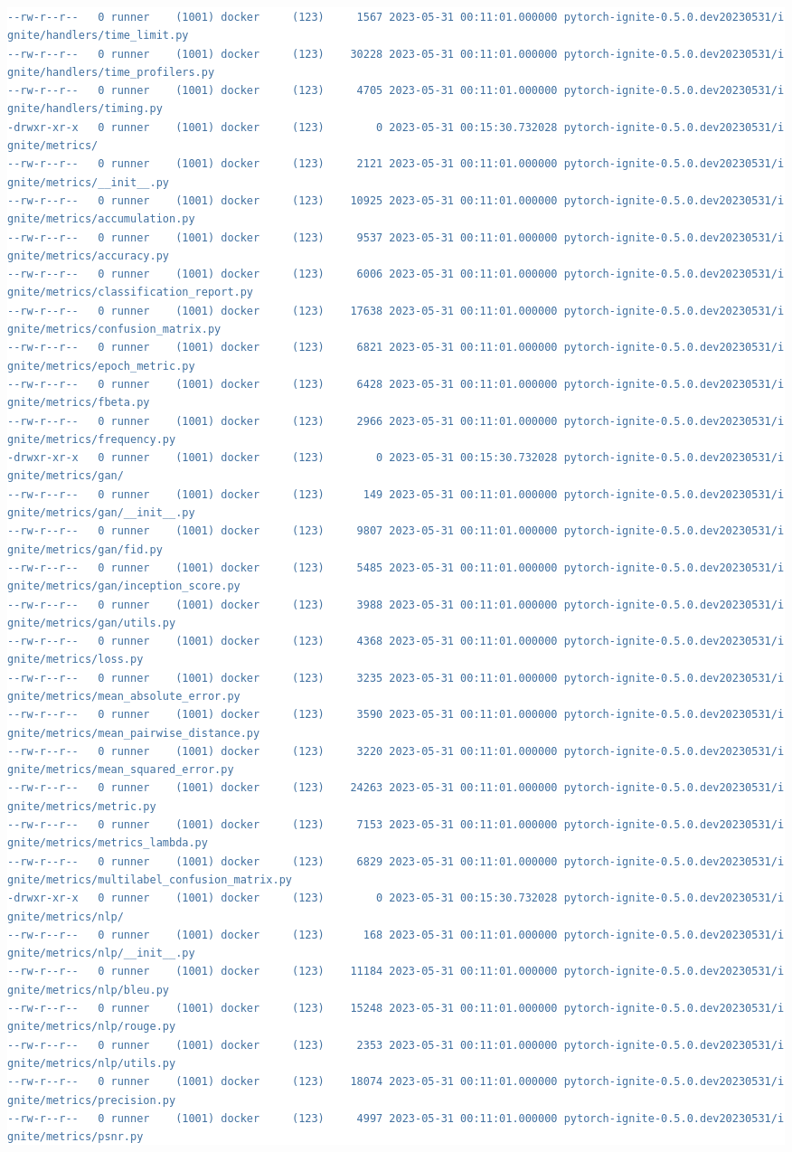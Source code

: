 ```diff
--rw-r--r--   0 runner    (1001) docker     (123)     1567 2023-05-31 00:11:01.000000 pytorch-ignite-0.5.0.dev20230531/ignite/handlers/time_limit.py
--rw-r--r--   0 runner    (1001) docker     (123)    30228 2023-05-31 00:11:01.000000 pytorch-ignite-0.5.0.dev20230531/ignite/handlers/time_profilers.py
--rw-r--r--   0 runner    (1001) docker     (123)     4705 2023-05-31 00:11:01.000000 pytorch-ignite-0.5.0.dev20230531/ignite/handlers/timing.py
-drwxr-xr-x   0 runner    (1001) docker     (123)        0 2023-05-31 00:15:30.732028 pytorch-ignite-0.5.0.dev20230531/ignite/metrics/
--rw-r--r--   0 runner    (1001) docker     (123)     2121 2023-05-31 00:11:01.000000 pytorch-ignite-0.5.0.dev20230531/ignite/metrics/__init__.py
--rw-r--r--   0 runner    (1001) docker     (123)    10925 2023-05-31 00:11:01.000000 pytorch-ignite-0.5.0.dev20230531/ignite/metrics/accumulation.py
--rw-r--r--   0 runner    (1001) docker     (123)     9537 2023-05-31 00:11:01.000000 pytorch-ignite-0.5.0.dev20230531/ignite/metrics/accuracy.py
--rw-r--r--   0 runner    (1001) docker     (123)     6006 2023-05-31 00:11:01.000000 pytorch-ignite-0.5.0.dev20230531/ignite/metrics/classification_report.py
--rw-r--r--   0 runner    (1001) docker     (123)    17638 2023-05-31 00:11:01.000000 pytorch-ignite-0.5.0.dev20230531/ignite/metrics/confusion_matrix.py
--rw-r--r--   0 runner    (1001) docker     (123)     6821 2023-05-31 00:11:01.000000 pytorch-ignite-0.5.0.dev20230531/ignite/metrics/epoch_metric.py
--rw-r--r--   0 runner    (1001) docker     (123)     6428 2023-05-31 00:11:01.000000 pytorch-ignite-0.5.0.dev20230531/ignite/metrics/fbeta.py
--rw-r--r--   0 runner    (1001) docker     (123)     2966 2023-05-31 00:11:01.000000 pytorch-ignite-0.5.0.dev20230531/ignite/metrics/frequency.py
-drwxr-xr-x   0 runner    (1001) docker     (123)        0 2023-05-31 00:15:30.732028 pytorch-ignite-0.5.0.dev20230531/ignite/metrics/gan/
--rw-r--r--   0 runner    (1001) docker     (123)      149 2023-05-31 00:11:01.000000 pytorch-ignite-0.5.0.dev20230531/ignite/metrics/gan/__init__.py
--rw-r--r--   0 runner    (1001) docker     (123)     9807 2023-05-31 00:11:01.000000 pytorch-ignite-0.5.0.dev20230531/ignite/metrics/gan/fid.py
--rw-r--r--   0 runner    (1001) docker     (123)     5485 2023-05-31 00:11:01.000000 pytorch-ignite-0.5.0.dev20230531/ignite/metrics/gan/inception_score.py
--rw-r--r--   0 runner    (1001) docker     (123)     3988 2023-05-31 00:11:01.000000 pytorch-ignite-0.5.0.dev20230531/ignite/metrics/gan/utils.py
--rw-r--r--   0 runner    (1001) docker     (123)     4368 2023-05-31 00:11:01.000000 pytorch-ignite-0.5.0.dev20230531/ignite/metrics/loss.py
--rw-r--r--   0 runner    (1001) docker     (123)     3235 2023-05-31 00:11:01.000000 pytorch-ignite-0.5.0.dev20230531/ignite/metrics/mean_absolute_error.py
--rw-r--r--   0 runner    (1001) docker     (123)     3590 2023-05-31 00:11:01.000000 pytorch-ignite-0.5.0.dev20230531/ignite/metrics/mean_pairwise_distance.py
--rw-r--r--   0 runner    (1001) docker     (123)     3220 2023-05-31 00:11:01.000000 pytorch-ignite-0.5.0.dev20230531/ignite/metrics/mean_squared_error.py
--rw-r--r--   0 runner    (1001) docker     (123)    24263 2023-05-31 00:11:01.000000 pytorch-ignite-0.5.0.dev20230531/ignite/metrics/metric.py
--rw-r--r--   0 runner    (1001) docker     (123)     7153 2023-05-31 00:11:01.000000 pytorch-ignite-0.5.0.dev20230531/ignite/metrics/metrics_lambda.py
--rw-r--r--   0 runner    (1001) docker     (123)     6829 2023-05-31 00:11:01.000000 pytorch-ignite-0.5.0.dev20230531/ignite/metrics/multilabel_confusion_matrix.py
-drwxr-xr-x   0 runner    (1001) docker     (123)        0 2023-05-31 00:15:30.732028 pytorch-ignite-0.5.0.dev20230531/ignite/metrics/nlp/
--rw-r--r--   0 runner    (1001) docker     (123)      168 2023-05-31 00:11:01.000000 pytorch-ignite-0.5.0.dev20230531/ignite/metrics/nlp/__init__.py
--rw-r--r--   0 runner    (1001) docker     (123)    11184 2023-05-31 00:11:01.000000 pytorch-ignite-0.5.0.dev20230531/ignite/metrics/nlp/bleu.py
--rw-r--r--   0 runner    (1001) docker     (123)    15248 2023-05-31 00:11:01.000000 pytorch-ignite-0.5.0.dev20230531/ignite/metrics/nlp/rouge.py
--rw-r--r--   0 runner    (1001) docker     (123)     2353 2023-05-31 00:11:01.000000 pytorch-ignite-0.5.0.dev20230531/ignite/metrics/nlp/utils.py
--rw-r--r--   0 runner    (1001) docker     (123)    18074 2023-05-31 00:11:01.000000 pytorch-ignite-0.5.0.dev20230531/ignite/metrics/precision.py
--rw-r--r--   0 runner    (1001) docker     (123)     4997 2023-05-31 00:11:01.000000 pytorch-ignite-0.5.0.dev20230531/ignite/metrics/psnr.py
```